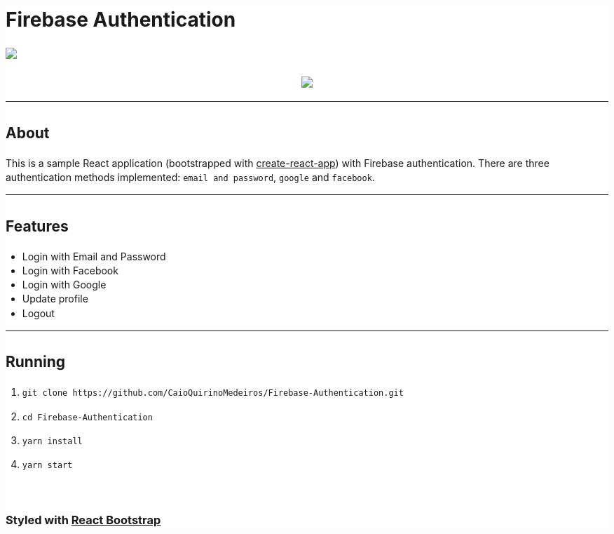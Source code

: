 # Firebase Authentication

<img src="./assets/sample_web.gif" width="100%"/>
<br />
<br />
<div align="center">
  <img src="./assets/sample_app.gif" width="280px" style="margin: 0 auto;"/>
</div>

---

## About

This is a sample React application (bootstrapped with [create-react-app](https://reactjs.org/docs/create-a-new-react-app.html)) with Firebase authentication. There are three authentication methods implemented: `email and password`, `google` and `facebook`.

---

## Features

- Login with Email and Password
- Login with Facebook
- Login with Google
- Update profile
- Logout

---

## Running

1. ```shell
   git clone https://github.com/CaioQuirinoMedeiros/Firebase-Authentication.git
   ```

2. ```shell
   cd Firebase-Authentication
   ```

3. ```shell
   yarn install
   ```

4. ```shell
   yarn start
   ```

<br />

### Styled with [React Bootstrap](https://react-bootstrap.github.io/)
